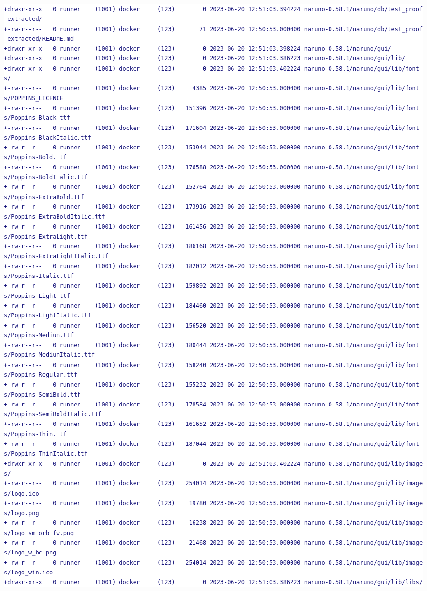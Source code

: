 ```diff
+drwxr-xr-x   0 runner    (1001) docker     (123)        0 2023-06-20 12:51:03.394224 naruno-0.58.1/naruno/db/test_proof_extracted/
+-rw-r--r--   0 runner    (1001) docker     (123)       71 2023-06-20 12:50:53.000000 naruno-0.58.1/naruno/db/test_proof_extracted/README.md
+drwxr-xr-x   0 runner    (1001) docker     (123)        0 2023-06-20 12:51:03.398224 naruno-0.58.1/naruno/gui/
+drwxr-xr-x   0 runner    (1001) docker     (123)        0 2023-06-20 12:51:03.386223 naruno-0.58.1/naruno/gui/lib/
+drwxr-xr-x   0 runner    (1001) docker     (123)        0 2023-06-20 12:51:03.402224 naruno-0.58.1/naruno/gui/lib/fonts/
+-rw-r--r--   0 runner    (1001) docker     (123)     4385 2023-06-20 12:50:53.000000 naruno-0.58.1/naruno/gui/lib/fonts/POPPINS_LICENCE
+-rw-r--r--   0 runner    (1001) docker     (123)   151396 2023-06-20 12:50:53.000000 naruno-0.58.1/naruno/gui/lib/fonts/Poppins-Black.ttf
+-rw-r--r--   0 runner    (1001) docker     (123)   171604 2023-06-20 12:50:53.000000 naruno-0.58.1/naruno/gui/lib/fonts/Poppins-BlackItalic.ttf
+-rw-r--r--   0 runner    (1001) docker     (123)   153944 2023-06-20 12:50:53.000000 naruno-0.58.1/naruno/gui/lib/fonts/Poppins-Bold.ttf
+-rw-r--r--   0 runner    (1001) docker     (123)   176588 2023-06-20 12:50:53.000000 naruno-0.58.1/naruno/gui/lib/fonts/Poppins-BoldItalic.ttf
+-rw-r--r--   0 runner    (1001) docker     (123)   152764 2023-06-20 12:50:53.000000 naruno-0.58.1/naruno/gui/lib/fonts/Poppins-ExtraBold.ttf
+-rw-r--r--   0 runner    (1001) docker     (123)   173916 2023-06-20 12:50:53.000000 naruno-0.58.1/naruno/gui/lib/fonts/Poppins-ExtraBoldItalic.ttf
+-rw-r--r--   0 runner    (1001) docker     (123)   161456 2023-06-20 12:50:53.000000 naruno-0.58.1/naruno/gui/lib/fonts/Poppins-ExtraLight.ttf
+-rw-r--r--   0 runner    (1001) docker     (123)   186168 2023-06-20 12:50:53.000000 naruno-0.58.1/naruno/gui/lib/fonts/Poppins-ExtraLightItalic.ttf
+-rw-r--r--   0 runner    (1001) docker     (123)   182012 2023-06-20 12:50:53.000000 naruno-0.58.1/naruno/gui/lib/fonts/Poppins-Italic.ttf
+-rw-r--r--   0 runner    (1001) docker     (123)   159892 2023-06-20 12:50:53.000000 naruno-0.58.1/naruno/gui/lib/fonts/Poppins-Light.ttf
+-rw-r--r--   0 runner    (1001) docker     (123)   184460 2023-06-20 12:50:53.000000 naruno-0.58.1/naruno/gui/lib/fonts/Poppins-LightItalic.ttf
+-rw-r--r--   0 runner    (1001) docker     (123)   156520 2023-06-20 12:50:53.000000 naruno-0.58.1/naruno/gui/lib/fonts/Poppins-Medium.ttf
+-rw-r--r--   0 runner    (1001) docker     (123)   180444 2023-06-20 12:50:53.000000 naruno-0.58.1/naruno/gui/lib/fonts/Poppins-MediumItalic.ttf
+-rw-r--r--   0 runner    (1001) docker     (123)   158240 2023-06-20 12:50:53.000000 naruno-0.58.1/naruno/gui/lib/fonts/Poppins-Regular.ttf
+-rw-r--r--   0 runner    (1001) docker     (123)   155232 2023-06-20 12:50:53.000000 naruno-0.58.1/naruno/gui/lib/fonts/Poppins-SemiBold.ttf
+-rw-r--r--   0 runner    (1001) docker     (123)   178584 2023-06-20 12:50:53.000000 naruno-0.58.1/naruno/gui/lib/fonts/Poppins-SemiBoldItalic.ttf
+-rw-r--r--   0 runner    (1001) docker     (123)   161652 2023-06-20 12:50:53.000000 naruno-0.58.1/naruno/gui/lib/fonts/Poppins-Thin.ttf
+-rw-r--r--   0 runner    (1001) docker     (123)   187044 2023-06-20 12:50:53.000000 naruno-0.58.1/naruno/gui/lib/fonts/Poppins-ThinItalic.ttf
+drwxr-xr-x   0 runner    (1001) docker     (123)        0 2023-06-20 12:51:03.402224 naruno-0.58.1/naruno/gui/lib/images/
+-rw-r--r--   0 runner    (1001) docker     (123)   254014 2023-06-20 12:50:53.000000 naruno-0.58.1/naruno/gui/lib/images/logo.ico
+-rw-r--r--   0 runner    (1001) docker     (123)    19780 2023-06-20 12:50:53.000000 naruno-0.58.1/naruno/gui/lib/images/logo.png
+-rw-r--r--   0 runner    (1001) docker     (123)    16238 2023-06-20 12:50:53.000000 naruno-0.58.1/naruno/gui/lib/images/logo_sm_orb_fw.png
+-rw-r--r--   0 runner    (1001) docker     (123)    21468 2023-06-20 12:50:53.000000 naruno-0.58.1/naruno/gui/lib/images/logo_w_bc.png
+-rw-r--r--   0 runner    (1001) docker     (123)   254014 2023-06-20 12:50:53.000000 naruno-0.58.1/naruno/gui/lib/images/logo_win.ico
+drwxr-xr-x   0 runner    (1001) docker     (123)        0 2023-06-20 12:51:03.386223 naruno-0.58.1/naruno/gui/lib/libs/
```
